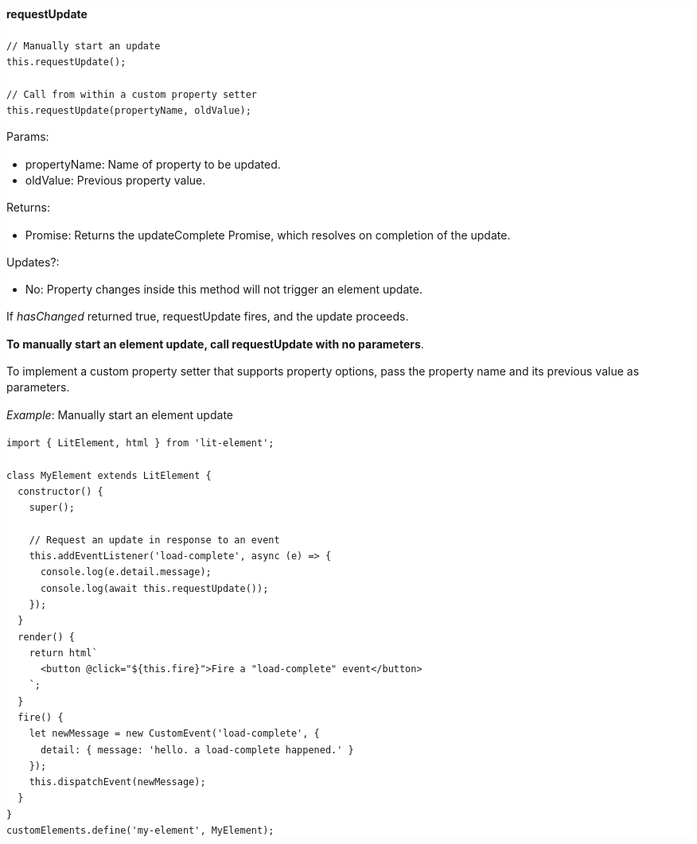 #### requestUpdate

```
// Manually start an update
this.requestUpdate();

// Call from within a custom property setter
this.requestUpdate(propertyName, oldValue);
```
Params:
- propertyName: Name of property to be updated.
- oldValue: Previous property value.

Returns:
- Promise: Returns the updateComplete Promise, which resolves on completion of the update.

Updates?:
 - No: Property changes inside this method will not trigger an element update.

If *hasChanged* returned true, requestUpdate fires, and the update proceeds.

**To manually start an element update, call requestUpdate with no parameters**.

To implement a custom property setter that supports property options, pass the property name and its previous value as parameters.

*Example*: Manually start an element update

```
import { LitElement, html } from 'lit-element';

class MyElement extends LitElement {
  constructor() {
    super();

    // Request an update in response to an event
    this.addEventListener('load-complete', async (e) => {
      console.log(e.detail.message);
      console.log(await this.requestUpdate());
    });
  }
  render() {
    return html`
      <button @click="${this.fire}">Fire a "load-complete" event</button>
    `;
  }
  fire() {
    let newMessage = new CustomEvent('load-complete', {
      detail: { message: 'hello. a load-complete happened.' }
    });
    this.dispatchEvent(newMessage);
  }
}
customElements.define('my-element', MyElement);
```
